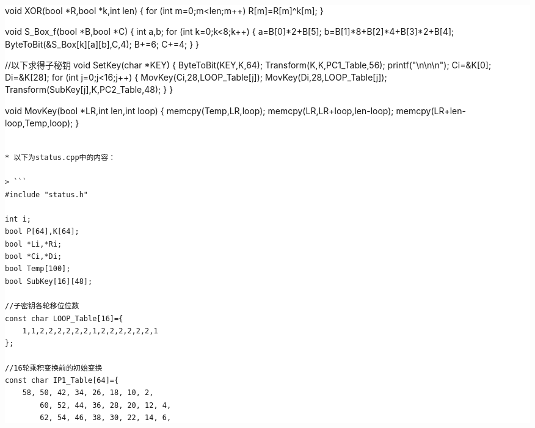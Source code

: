 void XOR(bool *R,bool *k,int len)
{
    for (int m=0;m<len;m++)
        R[m]=R[m]^k[m];
}

void S_Box_f(bool *B,bool *C)
{
    int a,b;
    for (int k=0;k<8;k++)
    {
        a=B[0]*2+B[5];
        b=B[1]*8+B[2]*4+B[3]*2+B[4];
        ByteToBit(&S_Box[k][a][b],C,4);
        B+=6;
        C+=4;
    }
}

//以下求得子秘钥
void SetKey(char *KEY)
{
    ByteToBit(KEY,K,64);
    Transform(K,K,PC1_Table,56);
    printf("\n\n\n");
    Ci=&K[0];
    Di=&K[28];
    for (int j=0;j<16;j++)
    {
        MovKey(Ci,28,LOOP_Table[j]);
        MovKey(Di,28,LOOP_Table[j]);
        Transform(SubKey[j],K,PC2_Table,48);
    }
}

void MovKey(bool *LR,int len,int loop)
{
    memcpy(Temp,LR,loop);
    memcpy(LR,LR+loop,len-loop);
    memcpy(LR+len-loop,Temp,loop);
}
```

* 以下为status.cpp中的内容：

> ```
#include "status.h"

int i;
bool P[64],K[64];
bool *Li,*Ri;
bool *Ci,*Di;
bool Temp[100];
bool SubKey[16][48];

//子密钥各轮移位位数
const char LOOP_Table[16]={
	1,1,2,2,2,2,2,2,1,2,2,2,2,2,2,1
};

//16轮乘积变换前的初始变换
const char IP1_Table[64]={
	58, 50, 42, 34, 26, 18, 10, 2,
		60, 52, 44, 36, 28, 20, 12, 4,
		62, 54, 46, 38, 30, 22, 14, 6,
```